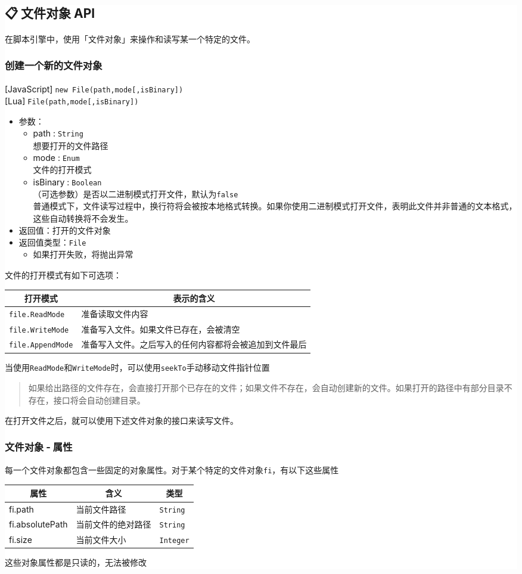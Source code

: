 

## 📋 文件对象 API

在脚本引擎中，使用「文件对象」来操作和读写某一个特定的文件。

### 创建一个新的文件对象

[JavaScript] `new File(path,mode[,isBinary])`  
[Lua] `File(path,mode[,isBinary])`

- 参数：
  - path : `String`  
    想要打开的文件路径
  - mode : `Enum`  
    文件的打开模式
  - isBinary : `Boolean`  
    （可选参数）是否以二进制模式打开文件，默认为`false`  
    普通模式下，文件读写过程中，换行符将会被按本地格式转换。如果你使用二进制模式打开文件，表明此文件并非普通的文本格式，这些自动转换将不会发生。
- 返回值：打开的文件对象
- 返回值类型：`File`
  - 如果打开失败，将抛出异常

文件的打开模式有如下可选项：

| 打开模式          | 表示的含义                                             |
| ----------------- | ------------------------------------------------------ |
| `file.ReadMode`   | 准备读取文件内容                                       |
| `file.WriteMode`  | 准备写入文件。如果文件已存在，会被清空                 |
| `file.AppendMode` | 准备写入文件。之后写入的任何内容都将会被追加到文件最后 |

当使用`ReadMode`和`WriteMode`时，可以使用`seekTo`手动移动文件指针位置

> 如果给出路径的文件存在，会直接打开那个已存在的文件；如果文件不存在，会自动创建新的文件。如果打开的路径中有部分目录不存在，接口将会自动创建目录。

在打开文件之后，就可以使用下述文件对象的接口来读写文件。




### 文件对象 - 属性

每一个文件对象都包含一些固定的对象属性。对于某个特定的文件对象`fi`，有以下这些属性

| 属性            | 含义               | 类型      |
| --------------- | ------------------ | --------- |
| fi.path         | 当前文件路径       | `String`  |
| fi.absolutePath | 当前文件的绝对路径 | `String`  |
| fi.size         | 当前文件大小       | `Integer` |

这些对象属性都是只读的，无法被修改


